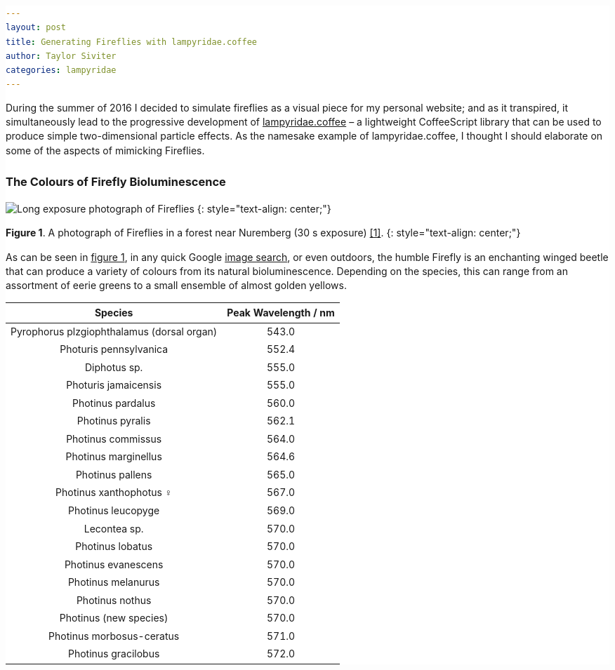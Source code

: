 ```yaml
---
layout: post
title: Generating Fireflies with lampyridae.coffee
author: Taylor Siviter
categories: lampyridae
---
```


During the summer of 2016 I decided to simulate fireflies as a visual piece for my personal website; and as it transpired, it simultaneously lead to the progressive development of [lampyridae.coffee](https://siviter.xyz/portfolio/lampyridae/) &ndash; a lightweight CoffeeScript library that can be used to produce simple two-dimensional particle effects. As the namesake example of lampyridae.coffee, I thought I should elaborate on some of the aspects of mimicking Fireflies.

### The Colours of Firefly Bioluminescence

<span id="fig-1"></span>![Long exposure photograph of Fireflies](https://upload.wikimedia.org/wikipedia/commons/thumb/2/2a/GluehwuermchenImWald.jpg/640px-GluehwuermchenImWald.jpg)
{: style="text-align: center;"}

**Figure 1**. A photograph of Fireflies in a forest near Nuremberg (30&nbsp;s exposure)&nbsp;[[1]](#ref-1).
{: style="text-align: center;"}

As can be seen in [figure&nbsp;1](#fig-1), in any quick Google [image search](https://www.google.co.uk/search?q=firefly+insect&tbm=isch), or even outdoors, the humble Firefly is an enchanting winged beetle that can produce a variety of colours from its natural bioluminescence. Depending on the species, this can range from an assortment of eerie greens to a small ensemble of almost golden yellows.

| <span id="table-1">Species</span>           | Peak Wavelength / nm |
|:-------------------------------------------:|:--------------------:|
| Pyrophorus plzgiophthalamus (dorsal organ)  | 543.0                |
| Photuris pennsylvanica                      | 552.4                |
| Diphotus sp.                                | 555.0                |
| Photuris jamaicensis                        | 555.0                |
| Photinus pardalus                           | 560.0                |
| Photinus pyralis                            | 562.1                |
| Photinus commissus                          | 564.0                |
| Photinus marginellus                        | 564.6                |
| Photinus pallens                            | 565.0                |
| Photinus xanthophotus ♀                     | 567.0                |
| Photinus leucopyge                          | 569.0                |
| Lecontea sp.                                | 570.0                |
| Photinus lobatus                            | 570.0                |
| Photinus evanescens                         | 570.0                |
| Photinus melanurus                          | 570.0                |
| Photinus nothus                             | 570.0                |
| Photinus (new species)                      | 570.0                |
| Photinus morbosus-ceratus                   | 571.0                |
| Photinus gracilobus                         | 572.0                |